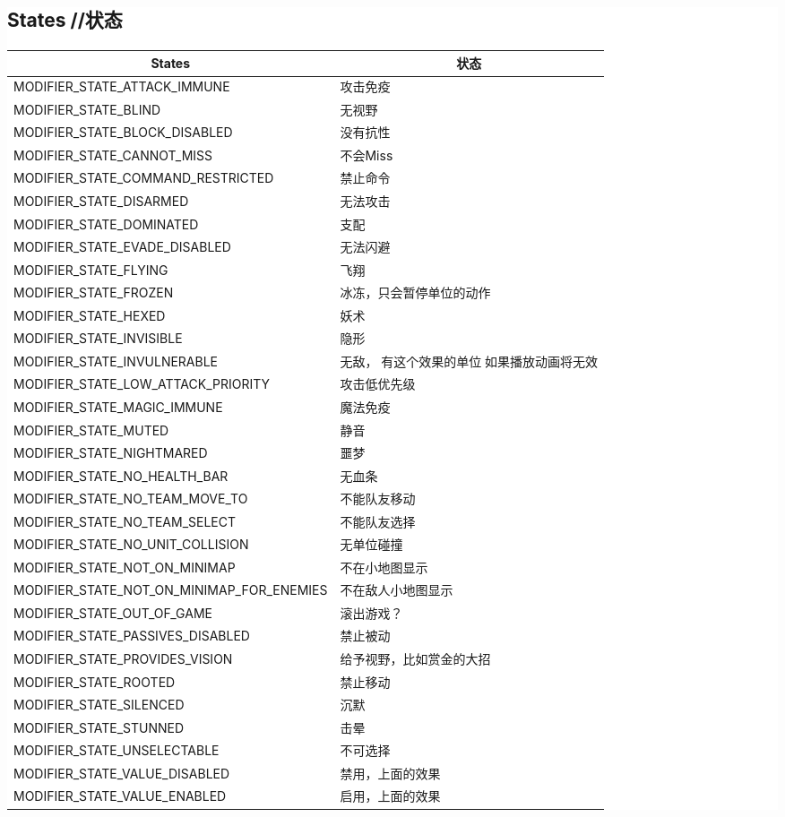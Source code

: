 

## **States**  	//状态

| States                                    | 状态                                       |
| ----------------------------------------- | ------------------------------------------ |
| MODIFIER_STATE_ATTACK_IMMUNE              | 攻击免疫                                   |
| MODIFIER_STATE_BLIND                      | 无视野                                     |
| MODIFIER_STATE_BLOCK_DISABLED             | 没有抗性                                   |
| MODIFIER_STATE_CANNOT_MISS                | 不会Miss                                   |
| MODIFIER_STATE_COMMAND_RESTRICTED         | 禁止命令                                   |
| MODIFIER_STATE_DISARMED                   | 无法攻击                                   |
| MODIFIER_STATE_DOMINATED                  | 支配                                       |
| MODIFIER_STATE_EVADE_DISABLED             | 无法闪避                                   |
| MODIFIER_STATE_FLYING                     | 飞翔                                       |
| MODIFIER_STATE_FROZEN                     | 冰冻，只会暂停单位的动作                   |
| MODIFIER_STATE_HEXED                      | 妖术                                       |
| MODIFIER_STATE_INVISIBLE                  | 隐形                                       |
| MODIFIER_STATE_INVULNERABLE               | 无敌， 有这个效果的单位 如果播放动画将无效 |
| MODIFIER_STATE_LOW_ATTACK_PRIORITY        | 攻击低优先级                               |
| MODIFIER_STATE_MAGIC_IMMUNE               | 魔法免疫                                   |
| MODIFIER_STATE_MUTED                      | 静音                                       |
| MODIFIER_STATE_NIGHTMARED                 | 噩梦                                       |
| MODIFIER_STATE_NO_HEALTH_BAR              | 无血条                                     |
| MODIFIER_STATE_NO_TEAM_MOVE_TO            | 不能队友移动                               |
| MODIFIER_STATE_NO_TEAM_SELECT             | 不能队友选择                               |
| MODIFIER_STATE_NO_UNIT_COLLISION          | 无单位碰撞                                 |
| MODIFIER_STATE_NOT_ON_MINIMAP             | 不在小地图显示                             |
| MODIFIER_STATE_NOT_ON_MINIMAP_FOR_ENEMIES | 不在敌人小地图显示                         |
| MODIFIER_STATE_OUT_OF_GAME                | 滚出游戏？                                 |
| MODIFIER_STATE_PASSIVES_DISABLED          | 禁止被动                                   |
| MODIFIER_STATE_PROVIDES_VISION            | 给予视野，比如赏金的大招                   |
| MODIFIER_STATE_ROOTED                     | 禁止移动                                   |
| MODIFIER_STATE_SILENCED                   | 沉默                                       |
| MODIFIER_STATE_STUNNED                    | 击晕                                       |
| MODIFIER_STATE_UNSELECTABLE               | 不可选择                                   |
| MODIFIER_STATE_VALUE_DISABLED             | 禁用，上面的效果                           |
| MODIFIER_STATE_VALUE_ENABLED              | 启用，上面的效果                           |
